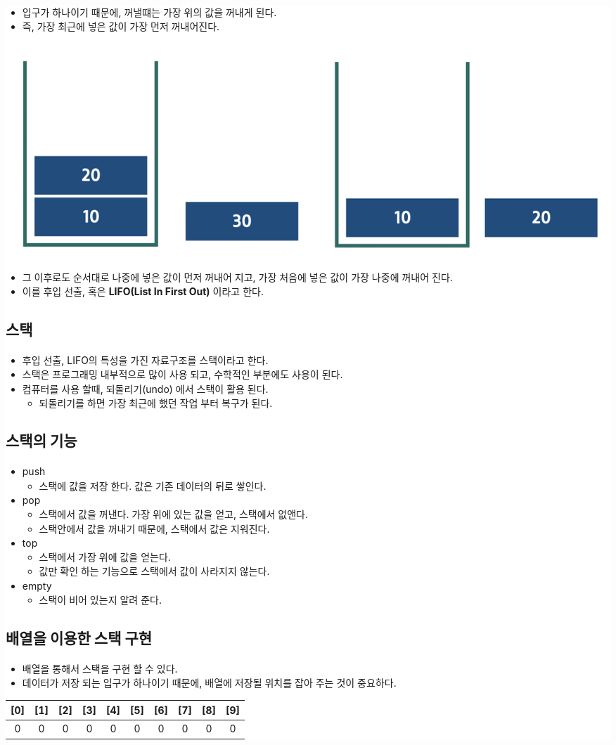 * 입구가 하나이기 때문에, 꺼낼떄는 가장 위의 값을 꺼내게 된다. 
* 즉, 가장 최근에 넣은 값이 가장 먼저 꺼내어진다. 

![스택1](resource/images/stack3.png)

* 그 이후로도 순서대로 나중에 넣은 값이 먼저 꺼내어 지고, 가장 처음에 넣은 값이 가장 나중에 꺼내어 진다. 
* 이를 후입 선출, 혹은 **LIFO(List In First Out)** 이라고 한다. 


## 스택
 * 후입 선출, LIFO의 특성을 가진 자료구조를 스택이라고 한다. 
 * 스택은 프로그래밍 내부적으로 많이 사용 되고, 수학적인 부분에도 사용이 된다. 
 * 컴퓨터를 사용 할때, 되돌리기(undo) 에서 스택이 활용 된다. 
	 * 되돌리기를 하면 가장 최근에 했던 작업 부터 복구가 된다. 

## 스택의 기능

* push
	* 스택에 값을 저장 한다. 값은 기존 데이터의 뒤로 쌓인다. 
* pop
	* 스택에서 값을 꺼낸다. 가장 위에 있는 값을 얻고, 스택에서 없앤다.
	* 스택안에서 값을 꺼내기 때문에, 스택에서 값은 지워진다. 
* top
	* 스택에서 가장 위에 값을 얻는다. 
	* 값만 확인 하는 기능으로 스택에서 값이 사라지지 않는다. 
* empty
	* 스택이 비어 있는지 알려 준다. 

## 배열을 이용한 스택 구현
*  배열을 통해서 스택을 구현 할 수 있다. 
*  데이터가 저장 되는 입구가 하나이기 때문에, 배열에 저장될 위치를 잡아 주는 것이 중요하다. 

| [0] | [1] | [2] | [3] | [4] | [5] | [6] | [7] | [8] | [9] |
|:---:|:---:|:---:|:---:|:---:|:---:|:---:|:---:|:---:|:---:|
| 0  | 0  | 0  | 0  | 0  | 0  | 0  | 0  | 0  | 0  |
